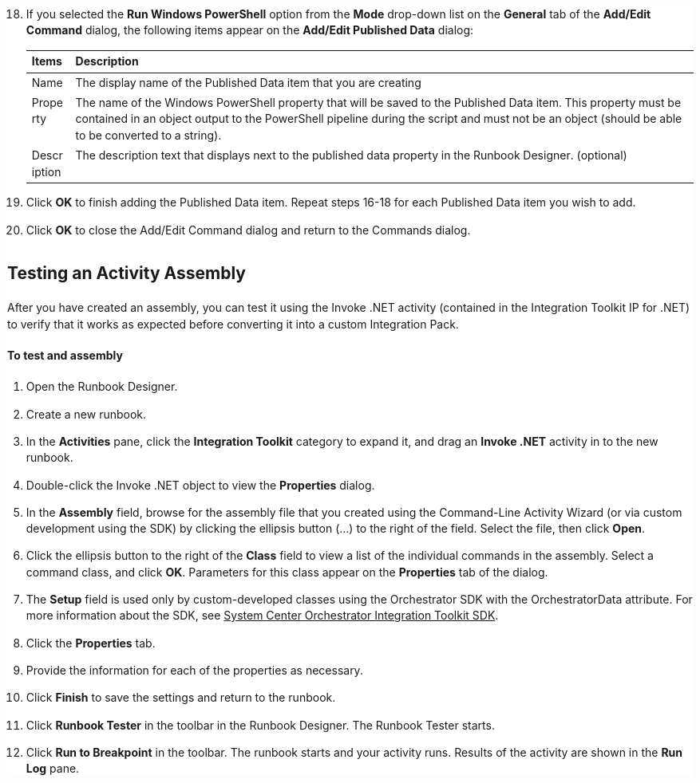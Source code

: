 18. If you selected the **Run Windows PowerShell** option from the **Mode** drop-down list on the **General** tab of the **Add/Edit Command** dialog, the following items appear on the **Add/Edit Published Data** dialog:  

    |Items|Description|  
    |-|-|  
    |Name|The display name of the Published Data item that you are creating|  
    |Property|The name of the Windows PowerShell property that will be saved to the Published Data item. This property must be contained in an object output to the PowerShell pipeline during the script and must not be an object (should be able to be converted to a string).|  
    |Description|The description text that displays next to the published data property in the Runbook Designer. (optional)|  

19. Click **OK** to finish adding the Published Data item. Repeat steps 16-18 for each Published Data item you wish to add.  

20. Click **OK** to close the Add/Edit Command dialog and return to the Commands dialog.  

## Testing an Activity Assembly  
 After you have created an assembly, you can test it using the Invoke .NET activity (contained in the Integration Toolkit IP for .NET) to verify that it works as expected before converting it into a custom Integration Pack.  

#### To test and assembly  

1.  Open the Runbook Designer.  

2.  Create a new runbook.  

3.  In the **Activities** pane, click the **Integration Toolkit** category to expand it, and drag an **Invoke .NET** activity in to the new runbook.  

4.  Double-click the Invoke .NET object to view the **Properties** dialog.  

5.  In the **Assembly** field, browse for the assembly file that you created using the Command-Line Activity Wizard (or via custom development using the SDK) by clicking the ellipsis button (...) to the right of the field. Select the file, then click **Open**.  

6.  Click the ellipsis button to the right of the **Class** field to view a list of the individual commands in the assembly. Select a command class, and click **OK**. Parameters for this class appear on the **Properties** tab of the dialog.  

7.  The **Setup** field is used only by custom-developed classes using the Orchestrator SDK with the OrchestratorData attribute. For more information about the SDK, see [System Center Orchestrator Integration Toolkit SDK](https://msdn.microsoft.com/library/hh855054.aspx).  

8.  Click the **Properties** tab.  

9. Provide the information for each of the properties as necessary.  

10. Click **Finish** to save the settings and return to the runbook.  

11. Click **Runbook Tester** in the toolbar in the Runbook Designer. The Runbook Tester starts.  

12. Click **Run to Breakpoint** in the toolbar. The runbook starts and your activity runs. Results of the activity are shown in the **Run Log** pane.  
